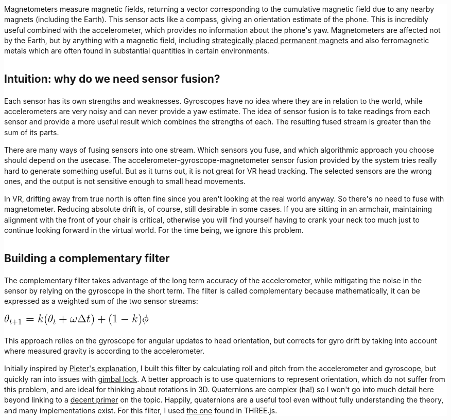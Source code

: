 Magnetometers measure magnetic fields, returning a vector corresponding to the
cumulative magnetic field due to any nearby magnets (including the Earth). This
sensor acts like a compass, giving an orientation estimate of the phone. This is
incredibly useful combined with the accelerometer, which provides no information
about the phone's yaw. Magnetometers are affected not by the Earth, but by
anything with a magnetic field, including [strategically placed permanent
magnets][cb] and also ferromagnetic metals which are often found in substantial
quantities in certain environments.

[cb]: http://smus.com/magnetic-input-mobile-vr/


## Intuition: why do we need sensor fusion?

Each sensor has its own strengths and weaknesses. Gyroscopes have no idea where
they are in relation to the world, while accelerometers are very noisy and can
never provide a yaw estimate. The idea of sensor fusion is to take readings from
each sensor and provide a more useful result which combines the strengths of
each. The resulting fused stream is greater than the sum of its parts. 

There are many ways of fusing sensors into one stream. Which sensors you fuse,
and which algorithmic approach you choose should depend on the usecase.
The accelerometer-gyroscope-magnetometer sensor fusion provided by the
system tries really hard to generate something useful. But as it turns out, it
is not great for VR head tracking. The selected sensors are the wrong ones, and
the output is not sensitive enough to small head movements.

In VR, drifting away from true north is often fine since you aren't looking at
the real world anyway. So there's no need to fuse with magnetometer. Reducing
absolute drift is, of course, still desirable in some cases. If you are sitting
in an armchair, maintaining alignment with the front of your chair is critical,
otherwise you will find yourself having to crank your neck too much just to
continue looking forward in the virtual world. For the time being, we ignore
this problem.


## Building a complementary filter

The complementary filter takes advantage of the long term accuracy of the
accelerometer, while mitigating the noise in the sensor by relying on the
gyroscope in the short term. The filter is called complementary because
mathematically, it can be expressed as a weighted sum of the two sensor streams:

<img src="filter-equation.png" class="center" 
    title="Filter equation" />

This approach relies on the gyroscope for angular updates to head orientation,
but corrects for gyro drift by taking into account where measured gravity is
according to the accelerometer.

Initially inspired by [Pieter's explanation][pieter], I built this filter by
calculating roll and pitch from the accelerometer and gyroscope, but quickly ran
into issues with [gimbal lock][gimbal]. A better approach is to use quaternions
to represent orientation, which do not suffer from this problem, and are ideal
for thinking about rotations in 3D. Quaternions are complex (ha!) so I won't go
into much detail here beyond linking to a [decent primer][quaternions] on the
topic. Happily, quaternions are a useful tool even without fully understanding
the theory, and many implementations exist. For this filter, I used [the
one][three-quaternion] found in THREE.js.


[webvr-polyfill]: https://github.com/borismus/webvr-polyfill
[ht-demo]: http://borismus.github.io/webvr-boilerplate/
[nexus5-bug]: http://crbug.com/540629
[deviceorientation]: http://w3c.github.io/deviceorientation/spec-source-orientation.html
[deviceorientation-change]: https://github.com/w3c/deviceorientation/pull/22
[imu-diag]: http://jsbin.com/device-inertial-sensor-diagnostics
[kalman-video]: https://www.youtube.com/watch?v=18TKA-YWhX0
[gimbal]: https://en.wikipedia.org/wiki/Gimbal_lock
[quaternions]: http://www.3dgep.com/understanding-quaternions/
[three-quaternion]: http://threejs.org/docs/#Reference/Math/Quaternion
[impl]: https://github.com/borismus/webvr-polyfill/blob/master/src/complementary-filter.js
[pieter]: http://www.pieter-jan.com/node/11
[slerp]: https://en.wikipedia.org/wiki/Slerp
[dead-reckoning]: https://en.wikipedia.org/wiki/Dead_reckoning#Directional_dead_reckoning
[mathbox]: https://gitgud.io/unconed/mathbox/
[plots]: http://borismus.github.io/sensor-fusion/